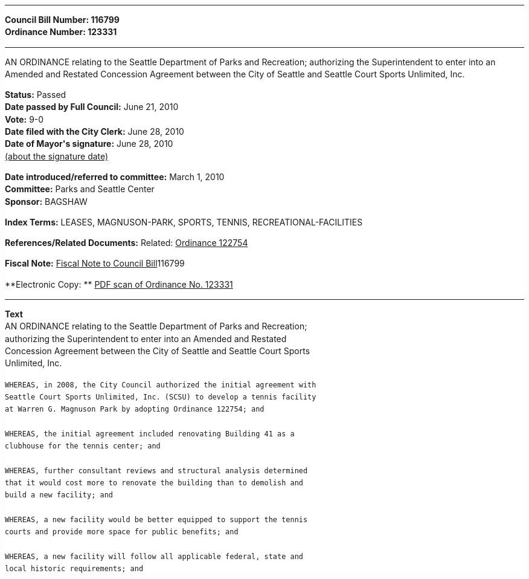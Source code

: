 * * * * *  
  
**Council Bill Number: [](#h0)[](#h2)116799**   
**Ordinance Number: 123331**  
  
* * * * *  
  
AN ORDINANCE relating to the Seattle Department of Parks and Recreation; authorizing the Superintendent to enter into an Amended and Restated Concession Agreement between the City of Seattle and Seattle Court Sports Unlimited, Inc.  
  
**Status:** Passed   
**Date passed by Full Council:** June 21, 2010   
**Vote:** 9-0   
**Date filed with the City Clerk:** June 28, 2010   
**Date of Mayor's signature:** June 28, 2010   
[(about the signature date)](/~public/approvaldate.htm)   
  
  
**Date introduced/referred to committee:** March 1, 2010   
**Committee:** Parks and Seattle Center   
**Sponsor:** BAGSHAW   
  
**Index Terms:** LEASES, MAGNUSON-PARK, SPORTS, TENNIS, RECREATIONAL-FACILITIES  
  
**References/Related Documents:** Related: [Ordinance 122754](http://clerk.ci.seattle.wa.us/~scripts/nph-brs.exe?s1=&s3=&s4=122754&s2=&s5=&Sect4=AND&l=20&Sect2=THESON&Sect3=PLURON&Sect5=CBORY&Sect6=HITOFF&d=ORDF&p=1&u=/~public/cbory.htm&r=0&f=S)  
  
**Fiscal Note:** [Fiscal Note to Council Bill](http://clerk.seattle.gov/~public/fnote/116799.htm)[](#h1)[](#h3)116799  
  
**Electronic Copy: ** [PDF scan of Ordinance No. 123331](/~archives/Ordinances/Ord_123331.pdf)  
  
* * * * *  
  
**Text**  
    AN ORDINANCE relating to the Seattle Department of Parks and Recreation;  
    authorizing the Superintendent to enter into an Amended and Restated  
    Concession Agreement between the City of Seattle and Seattle Court Sports  
    Unlimited, Inc.  
  
    WHEREAS, in 2008, the City Council authorized the initial agreement with  
    Seattle Court Sports Unlimited, Inc. (SCSU) to develop a tennis facility  
    at Warren G. Magnuson Park by adopting Ordinance 122754; and  
  
    WHEREAS, the initial agreement included renovating Building 41 as a  
    clubhouse for the tennis center; and  
  
    WHEREAS, further consultant reviews and structural analysis determined  
    that it would cost more to renovate the building than to demolish and  
    build a new facility; and  
  
    WHEREAS, a new facility would be better equipped to support the tennis  
    courts and provide more space for public benefits; and  
  
    WHEREAS, a new facility will follow all applicable federal, state and  
    local historic requirements; and  
  